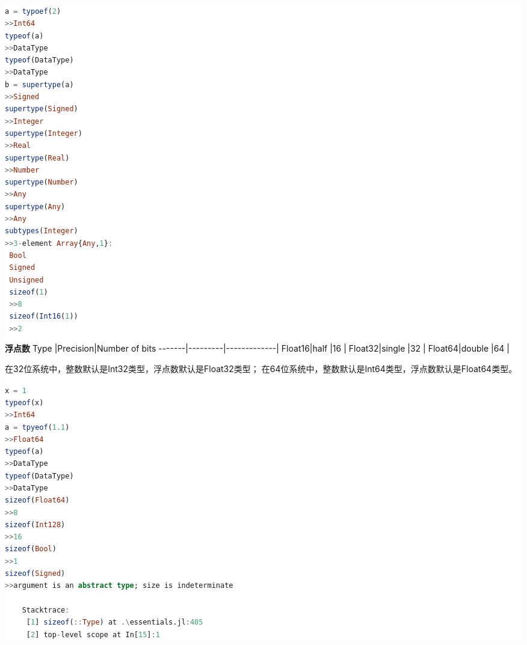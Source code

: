 ```Julia
a = typoef(2)
>>Int64
typeof(a)
>>DataType
typeof(DataType)
>>DataType
b = supertype(a)
>>Signed
supertype(Signed)
>>Integer
supertype(Integer)
>>Real
supertype(Real)
>>Number
supertype(Number)
>>Any
supertype(Any)
>>Any
subtypes(Integer)
>>3-element Array{Any,1}:
 Bool    
 Signed  
 Unsigned
 sizeof(1)
 >>8
 sizeof(Int16(1))
 >>2
```









**浮点数**
Type   |Precision|Number of bits
-------|---------|-------------|
Float16|half     |16           |
Float32|single   |32           |
Float64|double   |64           |

在32位系统中，整数默认是Int32类型，浮点数默认是Float32类型；
在64位系统中，整数默认是Int64类型，浮点数默认是Float64类型。
```Julia
x = 1
typeof(x)
>>Int64
a = tpyeof(1.1)
>>Float64
typeof(a)
>>DataType
typeof(DataType)
>>DataType
sizeof(Float64)
>>8
sizeof(Int128)
>>16
sizeof(Bool)
>>1
sizeof(Signed)
>>argument is an abstract type; size is indeterminate
    
    Stacktrace:
     [1] sizeof(::Type) at .\essentials.jl:405
     [2] top-level scope at In[15]:1
```